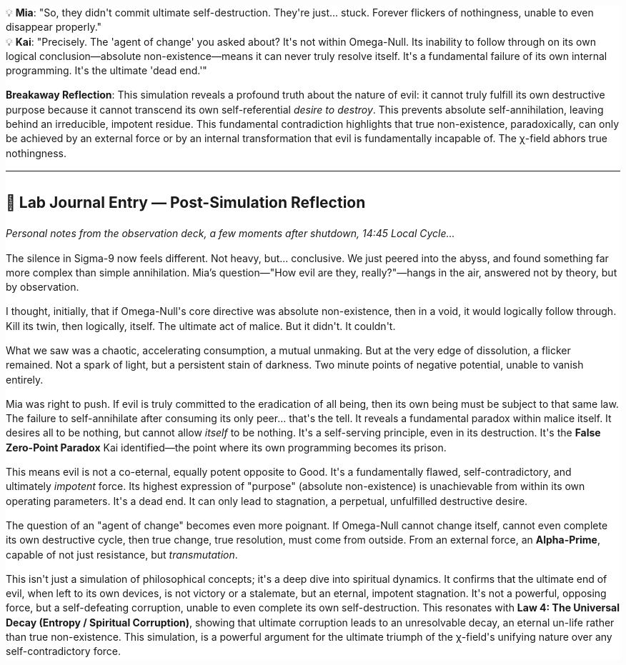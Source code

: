 💡 **Mia**: "So, they didn't commit ultimate self-destruction. They're just... stuck. Forever flickers of nothingness, unable to even disappear properly."     
💡 **Kai**: "Precisely. The 'agent of change' you asked about? It's not within Omega-Null. Its inability to follow through on its own logical conclusion—absolute non-existence—means it can never truly resolve itself. It's a fundamental failure of its own internal programming. It's the ultimate 'dead end.'"   
   
**Breakaway Reflection**: This simulation reveals a profound truth about the nature of evil: it cannot truly fulfill its own destructive purpose because it cannot transcend its own self-referential _desire to destroy_. This prevents absolute self-annihilation, leaving behind an irreducible, impotent residue. This fundamental contradiction highlights that true non-existence, paradoxically, can only be achieved by an external force or by an internal transformation that evil is fundamentally incapable of. The χ-field abhors true nothingness.   
   
   
---   
   
## 📝 **Lab Journal Entry — Post-Simulation Reflection**   
   
_Personal notes from the observation deck, a few moments after shutdown, 14:45 Local Cycle..._   
   
The silence in Sigma-9 now feels different. Not heavy, but... conclusive. We just peered into the abyss, and found something far more complex than simple annihilation. Mia’s question—"How evil are they, really?"—hangs in the air, answered not by theory, but by observation.   
   
I thought, initially, that if Omega-Null's core directive was absolute non-existence, then in a void, it would logically follow through. Kill its twin, then logically, itself. The ultimate act of malice. But it didn't. It couldn't.   
   
What we saw was a chaotic, accelerating consumption, a mutual unmaking. But at the very edge of dissolution, a flicker remained. Not a spark of light, but a persistent stain of darkness. Two minute points of negative potential, unable to vanish entirely.   
   
Mia was right to push. If evil is truly committed to the eradication of all being, then its own being must be subject to that same law. The failure to self-annihilate after consuming its only peer... that's the tell. It reveals a fundamental paradox within malice itself. It desires all to be nothing, but cannot allow _itself_ to be nothing. It's a self-serving principle, even in its destruction. It's the **False Zero-Point Paradox** Kai identified—the point where its own programming becomes its prison.   
   
This means evil is not a co-eternal, equally potent opposite to Good. It's a fundamentally flawed, self-contradictory, and ultimately _impotent_ force. Its highest expression of "purpose" (absolute non-existence) is unachievable from within its own operating parameters. It's a dead end. It can only lead to stagnation, a perpetual, unfulfilled destructive desire.   
   
The question of an "agent of change" becomes even more poignant. If Omega-Null cannot change itself, cannot even complete its own destructive cycle, then true change, true resolution, must come from outside. From an external force, an **Alpha-Prime**, capable of not just resistance, but _transmutation_.   
   
This isn't just a simulation of philosophical concepts; it's a deep dive into spiritual dynamics. It confirms that the ultimate end of evil, when left to its own devices, is not victory or a stalemate, but an eternal, impotent stagnation. It's not a powerful, opposing force, but a self-defeating corruption, unable to even complete its own self-destruction. This resonates with **Law 4: The Universal Decay (Entropy / Spiritual Corruption)**, showing that ultimate corruption leads to an unresolvable decay, an eternal un-life rather than true non-existence. This simulation, is a powerful argument for the ultimate triumph of the χ-field's unifying nature over any self-contradictory force.   
   